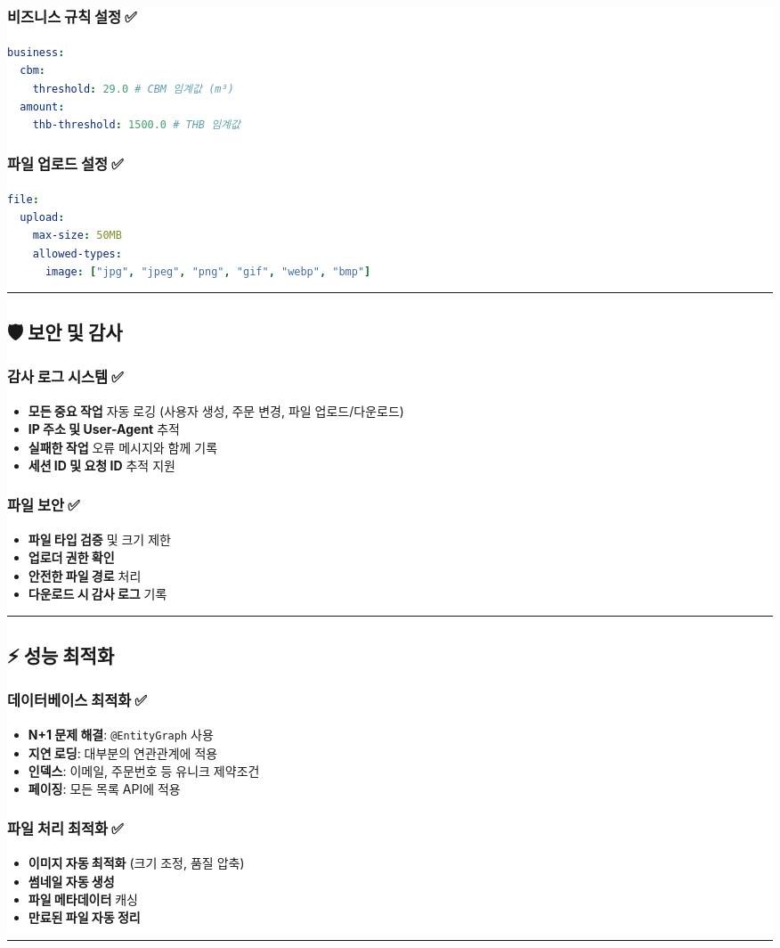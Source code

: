### 비즈니스 규칙 설정 ✅
```yaml
business:
  cbm:
    threshold: 29.0 # CBM 임계값 (m³)
  amount:
    thb-threshold: 1500.0 # THB 임계값
```

### 파일 업로드 설정 ✅
```yaml
file:
  upload:
    max-size: 50MB
    allowed-types:
      image: ["jpg", "jpeg", "png", "gif", "webp", "bmp"]
```

---

## 🛡️ **보안 및 감사**

### 감사 로그 시스템 ✅
- **모든 중요 작업** 자동 로깅 (사용자 생성, 주문 변경, 파일 업로드/다운로드)
- **IP 주소 및 User-Agent** 추적
- **실패한 작업** 오류 메시지와 함께 기록
- **세션 ID 및 요청 ID** 추적 지원

### 파일 보안 ✅
- **파일 타입 검증** 및 크기 제한
- **업로더 권한 확인**
- **안전한 파일 경로** 처리
- **다운로드 시 감사 로그** 기록

---

## ⚡ **성능 최적화**

### 데이터베이스 최적화 ✅
- **N+1 문제 해결**: `@EntityGraph` 사용
- **지연 로딩**: 대부분의 연관관계에 적용
- **인덱스**: 이메일, 주문번호 등 유니크 제약조건
- **페이징**: 모든 목록 API에 적용

### 파일 처리 최적화 ✅
- **이미지 자동 최적화** (크기 조정, 품질 압축)
- **썸네일 자동 생성**
- **파일 메타데이터** 캐싱
- **만료된 파일 자동 정리**

---